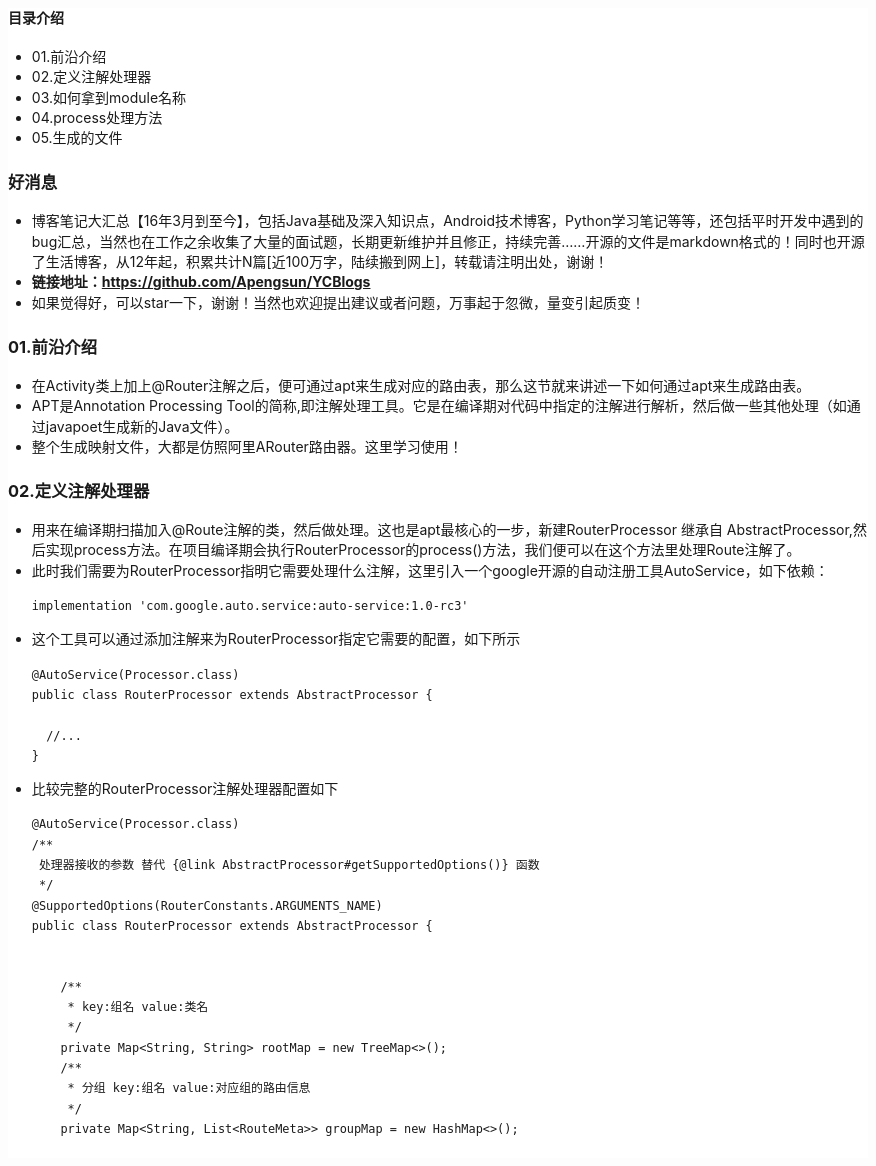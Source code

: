 #### 目录介绍
- 01.前沿介绍
- 02.定义注解处理器
- 03.如何拿到module名称
- 04.process处理方法
- 05.生成的文件



### 好消息
- 博客笔记大汇总【16年3月到至今】，包括Java基础及深入知识点，Android技术博客，Python学习笔记等等，还包括平时开发中遇到的bug汇总，当然也在工作之余收集了大量的面试题，长期更新维护并且修正，持续完善……开源的文件是markdown格式的！同时也开源了生活博客，从12年起，积累共计N篇[近100万字，陆续搬到网上]，转载请注明出处，谢谢！
- **链接地址：https://github.com/Apengsun/YCBlogs**
- 如果觉得好，可以star一下，谢谢！当然也欢迎提出建议或者问题，万事起于忽微，量变引起质变！




### 01.前沿介绍
- 在Activity类上加上@Router注解之后，便可通过apt来生成对应的路由表，那么这节就来讲述一下如何通过apt来生成路由表。
- APT是Annotation Processing Tool的简称,即注解处理工具。它是在编译期对代码中指定的注解进行解析，然后做一些其他处理（如通过javapoet生成新的Java文件）。
- 整个生成映射文件，大都是仿照阿里ARouter路由器。这里学习使用！


### 02.定义注解处理器
- 用来在编译期扫描加入@Route注解的类，然后做处理。这也是apt最核心的一步，新建RouterProcessor 继承自 AbstractProcessor,然后实现process方法。在项目编译期会执行RouterProcessor的process()方法，我们便可以在这个方法里处理Route注解了。
- 此时我们需要为RouterProcessor指明它需要处理什么注解，这里引入一个google开源的自动注册工具AutoService，如下依赖：
    ```
    implementation 'com.google.auto.service:auto-service:1.0-rc3'
    ```
- 这个工具可以通过添加注解来为RouterProcessor指定它需要的配置，如下所示
    ```
    @AutoService(Processor.class)
    public class RouterProcessor extends AbstractProcessor {
    
      //...
    }
    ```
- 比较完整的RouterProcessor注解处理器配置如下
    ```
    @AutoService(Processor.class)
    /**
     处理器接收的参数 替代 {@link AbstractProcessor#getSupportedOptions()} 函数
     */
    @SupportedOptions(RouterConstants.ARGUMENTS_NAME)
    public class RouterProcessor extends AbstractProcessor {
    
    
        /**
         * key:组名 value:类名
         */
        private Map<String, String> rootMap = new TreeMap<>();
        /**
         * 分组 key:组名 value:对应组的路由信息
         */
        private Map<String, List<RouteMeta>> groupMap = new HashMap<>();
    
